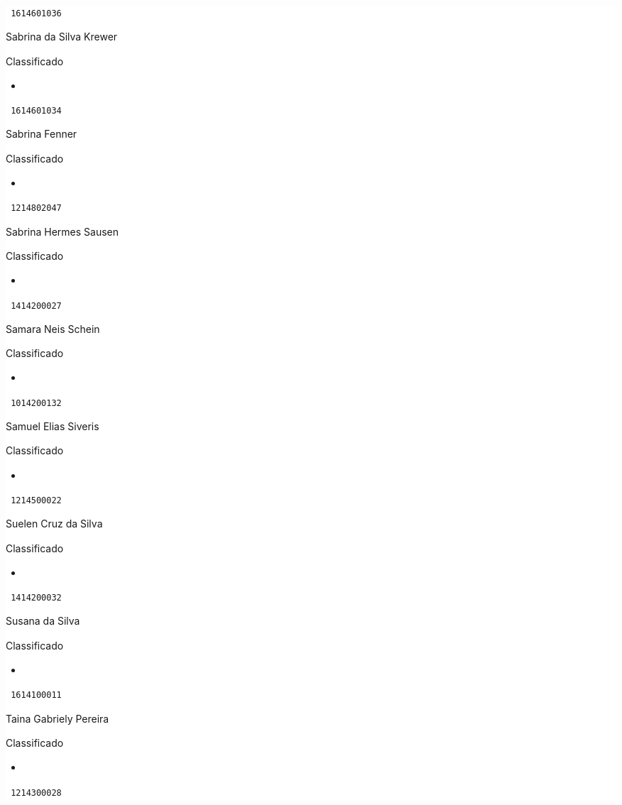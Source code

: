      1614601036

   Sabrina da Silva Krewer

   Classificado

   -

     1614601034

   Sabrina Fenner

   Classificado

   -

     1214802047

   Sabrina Hermes Sausen

   Classificado

   -

     1414200027

   Samara Neis Schein

   Classificado

   -

     1014200132

   Samuel Elias Siveris

   Classificado

   -

     1214500022

   Suelen Cruz da Silva

   Classificado

   -

     1414200032

   Susana da Silva

   Classificado

   -

     1614100011

   Taina Gabriely Pereira

   Classificado

   -

     1214300028
